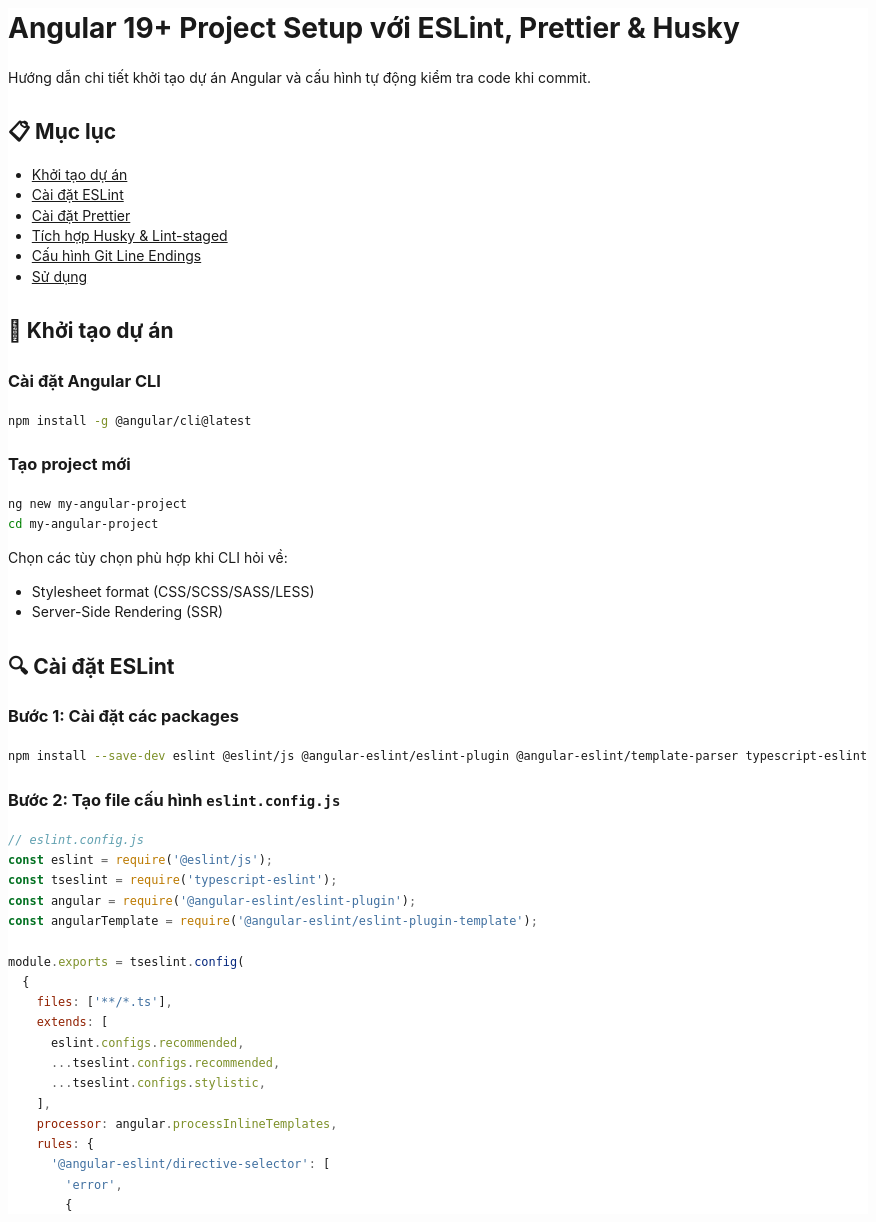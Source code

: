 # Angular 19+ Project Setup với ESLint, Prettier & Husky

Hướng dẫn chi tiết khởi tạo dự án Angular và cấu hình tự động kiểm tra code khi commit.

## 📋 Mục lục

- [Khởi tạo dự án](#khởi-tạo-dự-án)
- [Cài đặt ESLint](#cài-đặt-eslint)
- [Cài đặt Prettier](#cài-đặt-prettier)
- [Tích hợp Husky & Lint-staged](#tích-hợp-husky--lint-staged)
- [Cấu hình Git Line Endings](#cấu-hình-git-line-endings)
- [Sử dụng](#sử-dụng)

## 🚀 Khởi tạo dự án

### Cài đặt Angular CLI

```bash
npm install -g @angular/cli@latest
```

### Tạo project mới

```bash
ng new my-angular-project
cd my-angular-project
```

Chọn các tùy chọn phù hợp khi CLI hỏi về:

- Stylesheet format (CSS/SCSS/SASS/LESS)
- Server-Side Rendering (SSR)

## 🔍 Cài đặt ESLint

### Bước 1: Cài đặt các packages

```bash
npm install --save-dev eslint @eslint/js @angular-eslint/eslint-plugin @angular-eslint/template-parser typescript-eslint
```

### Bước 2: Tạo file cấu hình `eslint.config.js`

```javascript
// eslint.config.js
const eslint = require('@eslint/js');
const tseslint = require('typescript-eslint');
const angular = require('@angular-eslint/eslint-plugin');
const angularTemplate = require('@angular-eslint/eslint-plugin-template');

module.exports = tseslint.config(
  {
    files: ['**/*.ts'],
    extends: [
      eslint.configs.recommended,
      ...tseslint.configs.recommended,
      ...tseslint.configs.stylistic,
    ],
    processor: angular.processInlineTemplates,
    rules: {
      '@angular-eslint/directive-selector': [
        'error',
        {
```